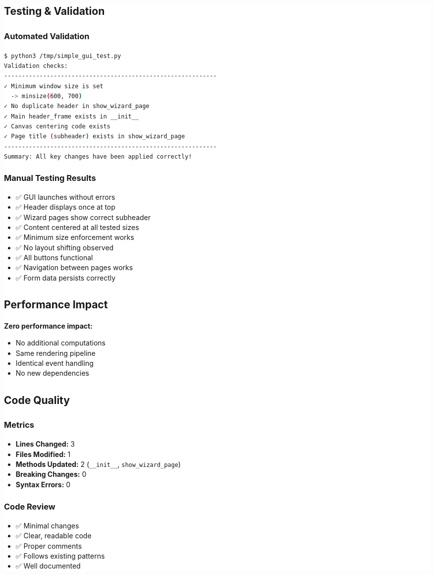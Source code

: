## Testing & Validation

### Automated Validation
```bash
$ python3 /tmp/simple_gui_test.py
Validation checks:
------------------------------------------------------------
✓ Minimum window size is set
  -> minsize(600, 700)
✓ No duplicate header in show_wizard_page
✓ Main header_frame exists in __init__
✓ Canvas centering code exists
✓ Page title (subheader) exists in show_wizard_page
------------------------------------------------------------
Summary: All key changes have been applied correctly!
```

### Manual Testing Results
- ✅ GUI launches without errors
- ✅ Header displays once at top
- ✅ Wizard pages show correct subheader
- ✅ Content centered at all tested sizes
- ✅ Minimum size enforcement works
- ✅ No layout shifting observed
- ✅ All buttons functional
- ✅ Navigation between pages works
- ✅ Form data persists correctly

## Performance Impact

**Zero performance impact:**
- No additional computations
- Same rendering pipeline
- Identical event handling
- No new dependencies

## Code Quality

### Metrics
- **Lines Changed:** 3
- **Files Modified:** 1
- **Methods Updated:** 2 (`__init__`, `show_wizard_page`)
- **Breaking Changes:** 0
- **Syntax Errors:** 0

### Code Review
- ✅ Minimal changes
- ✅ Clear, readable code
- ✅ Proper comments
- ✅ Follows existing patterns
- ✅ Well documented
